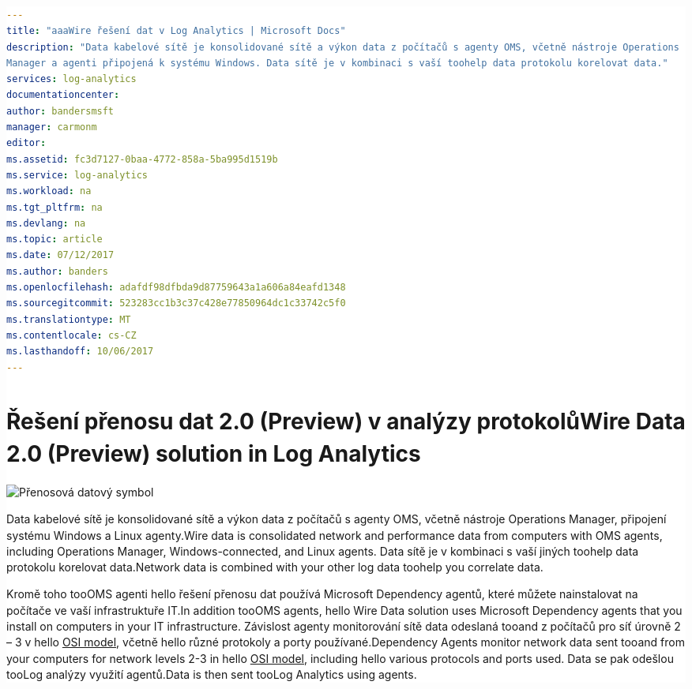 ```yaml
---
title: "aaaWire řešení dat v Log Analytics | Microsoft Docs"
description: "Data kabelové sítě je konsolidované sítě a výkon data z počítačů s agenty OMS, včetně nástroje Operations Manager a agenti připojená k systému Windows. Data sítě je v kombinaci s vaší toohelp data protokolu korelovat data."
services: log-analytics
documentationcenter: 
author: bandersmsft
manager: carmonm
editor: 
ms.assetid: fc3d7127-0baa-4772-858a-5ba995d1519b
ms.service: log-analytics
ms.workload: na
ms.tgt_pltfrm: na
ms.devlang: na
ms.topic: article
ms.date: 07/12/2017
ms.author: banders
ms.openlocfilehash: adafdf98dfbda9d87759643a1a606a84eafd1348
ms.sourcegitcommit: 523283cc1b3c37c428e77850964dc1c33742c5f0
ms.translationtype: MT
ms.contentlocale: cs-CZ
ms.lasthandoff: 10/06/2017
---
```

# <a name="wire-data-20-preview-solution-in-log-analytics"></a><span data-ttu-id="a7895-104">Řešení přenosu dat 2.0 (Preview) v analýzy protokolů</span><span class="sxs-lookup"><span data-stu-id="a7895-104">Wire Data 2.0 (Preview) solution in Log Analytics</span></span>

![Přenosová datový symbol](./media/log-analytics-wire-data/wire-data2-symbol.png)

<span data-ttu-id="a7895-106">Data kabelové sítě je konsolidované sítě a výkon data z počítačů s agenty OMS, včetně nástroje Operations Manager, připojení systému Windows a Linux agenty.</span><span class="sxs-lookup"><span data-stu-id="a7895-106">Wire data is consolidated network and performance data from computers with OMS agents, including Operations Manager, Windows-connected, and Linux agents.</span></span> <span data-ttu-id="a7895-107">Data sítě je v kombinaci s vaší jiných toohelp data protokolu korelovat data.</span><span class="sxs-lookup"><span data-stu-id="a7895-107">Network data is combined with your other log data toohelp you correlate data.</span></span>

<span data-ttu-id="a7895-108">Kromě toho tooOMS agenti hello řešení přenosu dat používá Microsoft Dependency agentů, které můžete nainstalovat na počítače ve vaší infrastruktuře IT.</span><span class="sxs-lookup"><span data-stu-id="a7895-108">In addition tooOMS agents, hello Wire Data solution uses Microsoft Dependency agents that you install on computers in your IT infrastructure.</span></span> <span data-ttu-id="a7895-109">Závislost agenty monitorování sítě data odeslaná tooand z počítačů pro síť úrovně 2 – 3 v hello [OSI model](https://en.wikipedia.org/wiki/OSI_model), včetně hello různé protokoly a porty používané.</span><span class="sxs-lookup"><span data-stu-id="a7895-109">Dependency Agents monitor network data sent tooand from your computers for network levels 2-3 in hello [OSI model](https://en.wikipedia.org/wiki/OSI_model), including hello various protocols and ports used.</span></span> <span data-ttu-id="a7895-110">Data se pak odešlou tooLog analýzy využití agentů.</span><span class="sxs-lookup"><span data-stu-id="a7895-110">Data is then sent tooLog Analytics using agents.</span></span>
